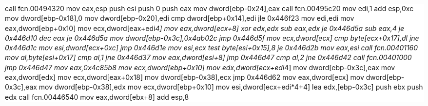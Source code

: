 call fcn.00494320
mov eax,esp
push esi
push 0
push eax
mov dword[ebp-0x24],eax
call fcn.00495c20
mov edi,1
add esp,0xc
mov dword[ebp-0x18],0
mov dword[ebp-0x20],edi
cmp dword[ebp+0x14],edi
jle 0x446f23
mov edi,edi
mov eax,dword[ebp+0x10]
mov ecx,dword[eax+edi*4]
mov eax,dword[ecx+8]
xor edx,edx
sub eax,edx
je 0x446d5a
sub eax,4
je 0x446d10
dec eax
je 0x446d5a
mov dword[ebp-0x3c],0x4ab02c
jmp 0x446d5f
mov ecx,dword[ecx]
cmp byte[ecx+0x17],dl
jne 0x446d1c
mov esi,dword[ecx+0xc]
jmp 0x446d1e
mov esi,ecx
test byte[esi+0x15],8
je 0x446d2b
mov eax,esi
call fcn.00401160
mov al,byte[esi+0x17]
cmp al,1
jne 0x446d37
mov eax,dword[esi+8]
jmp 0x446d47
cmp al,2
jne 0x446d42
call fcn.00401000
jmp 0x446d47
mov eax,0x4c85b8
mov ecx,dword[ebp+0x10]
mov edx,dword[ecx+edi*4]
mov dword[ebp-0x3c],eax
mov eax,dword[edx]
mov ecx,dword[eax+0x18]
mov dword[ebp-0x38],ecx
jmp 0x446d62
mov eax,dword[ecx]
mov dword[ebp-0x3c],eax
mov dword[ebp-0x38],edx
mov ecx,dword[ebp+0x10]
mov esi,dword[ecx+edi*4+4]
lea edx,[ebp-0x3c]
push ebx
push edx
call fcn.00446540
mov eax,dword[ebx+8]
add esp,8

[similar_1_ref]: /report/fcn.100c6340@a0ac129ff3ea4c0dfa9529c259a9502c
[similar_2_ref]: /report/fcn.100c4650@a0ac129ff3ea4c0dfa9529c259a9502c
[similar_3_ref]: /report/fcn.00436700@279a61b1e76da49531f1f16fd1102a2d
[similar_4_ref]: /report/fcn.0043c080@7b00dd8f2abf54a73bfb09681334ff78
[similar_5_ref]: /report/fcn.00595a20@7453c96a6fbd42ec690b8deb53eafcba
[virustotal_ref]: https://www.virustotal.com/gui/file/4fe6510221c33bf023f6abed461fc13f